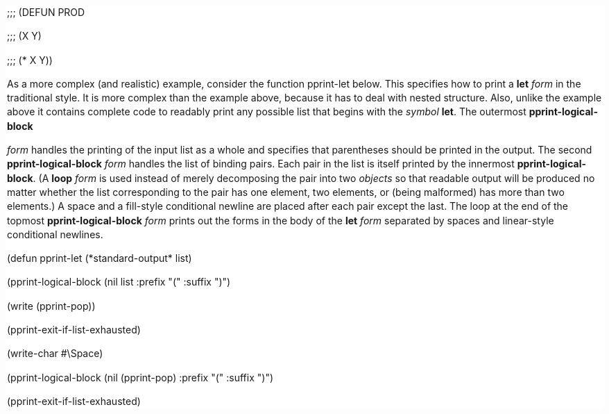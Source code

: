 
;;; (DEFUN PROD 







 



 



;;; (X Y) 



;;; (\* X Y)) 



As a more complex (and realistic) example, consider the function pprint-let below. This specifies how to print a **let** *form* in the traditional style. It is more complex than the example above, because it has to deal with nested structure. Also, unlike the example above it contains complete code to readably print any possible list that begins with the *symbol* **let**. The outermost **pprint-logical-block** 



*form* handles the printing of the input list as a whole and specifies that parentheses should be printed in the output. The second **pprint-logical-block** *form* handles the list of binding pairs. Each pair in the list is itself printed by the innermost **pprint-logical-block**. (A **loop** *form* is used instead of merely decomposing the pair into two *objects* so that readable output will be produced no matter whether the list corresponding to the pair has one element, two elements, or (being malformed) has more than two elements.) A space and a fill-style conditional newline are placed after each pair except the last. The loop at the end of the topmost **pprint-logical-block** *form* prints out the forms in the body of the **let** *form* separated by spaces and linear-style conditional newlines. 



(defun pprint-let (\*standard-output\* list) 



(pprint-logical-block (nil list :prefix "(" :suffix ")") 



(write (pprint-pop)) 



(pprint-exit-if-list-exhausted) 



(write-char #\Space) 



(pprint-logical-block (nil (pprint-pop) :prefix "(" :suffix ")") 



(pprint-exit-if-list-exhausted) 


